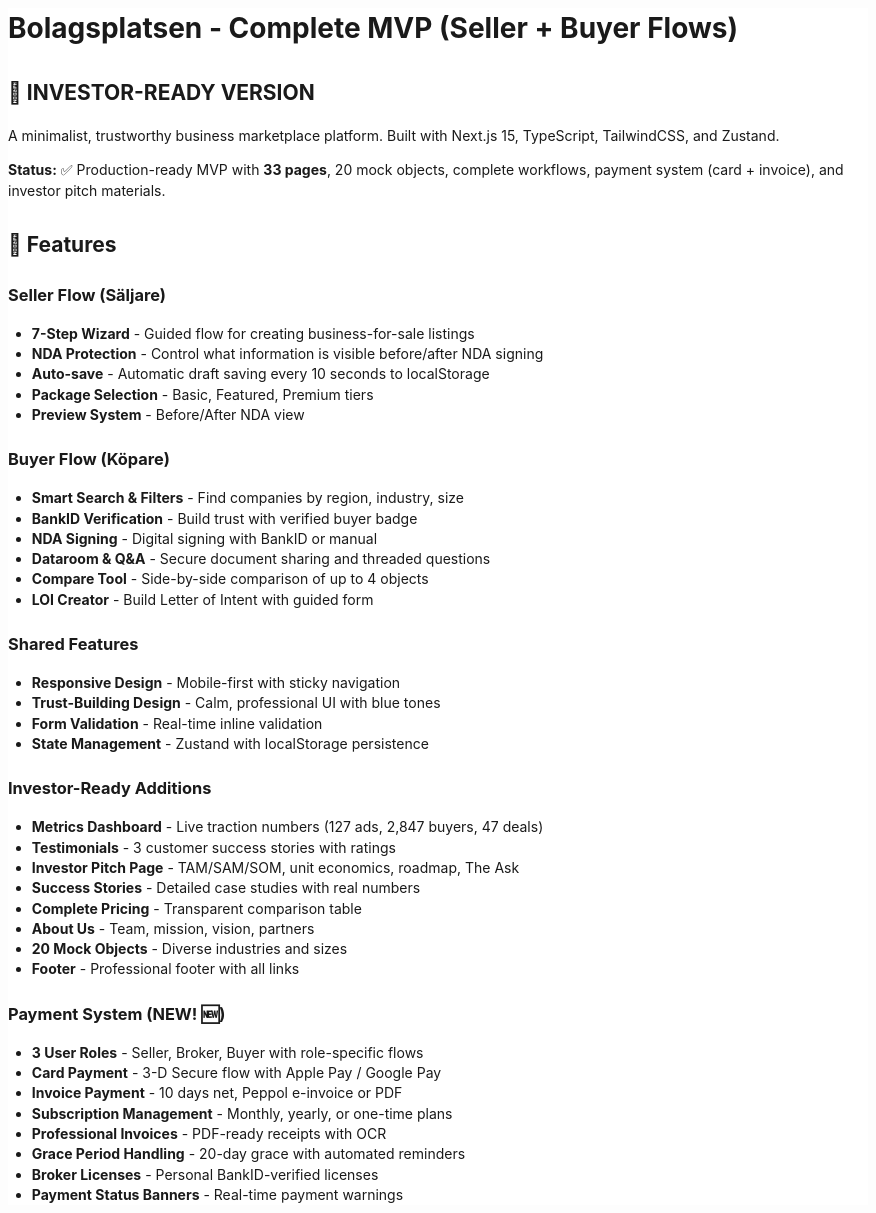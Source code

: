 # Bolagsplatsen - Complete MVP (Seller + Buyer Flows)
## 🎯 INVESTOR-READY VERSION

A minimalist, trustworthy business marketplace platform. Built with Next.js 15, TypeScript, TailwindCSS, and Zustand.

**Status:** ✅ Production-ready MVP with **33 pages**, 20 mock objects, complete workflows, payment system (card + invoice), and investor pitch materials.

## 🎯 Features

### Seller Flow (Säljare)
- **7-Step Wizard** - Guided flow for creating business-for-sale listings
- **NDA Protection** - Control what information is visible before/after NDA signing
- **Auto-save** - Automatic draft saving every 10 seconds to localStorage
- **Package Selection** - Basic, Featured, Premium tiers
- **Preview System** - Before/After NDA view

### Buyer Flow (Köpare)
- **Smart Search & Filters** - Find companies by region, industry, size
- **BankID Verification** - Build trust with verified buyer badge
- **NDA Signing** - Digital signing with BankID or manual
- **Dataroom & Q&A** - Secure document sharing and threaded questions
- **Compare Tool** - Side-by-side comparison of up to 4 objects
- **LOI Creator** - Build Letter of Intent with guided form

### Shared Features
- **Responsive Design** - Mobile-first with sticky navigation
- **Trust-Building Design** - Calm, professional UI with blue tones
- **Form Validation** - Real-time inline validation
- **State Management** - Zustand with localStorage persistence

### Investor-Ready Additions  
- **Metrics Dashboard** - Live traction numbers (127 ads, 2,847 buyers, 47 deals)
- **Testimonials** - 3 customer success stories with ratings
- **Investor Pitch Page** - TAM/SAM/SOM, unit economics, roadmap, The Ask
- **Success Stories** - Detailed case studies with real numbers
- **Complete Pricing** - Transparent comparison table
- **About Us** - Team, mission, vision, partners
- **20 Mock Objects** - Diverse industries and sizes
- **Footer** - Professional footer with all links

### Payment System (NEW! 🆕)
- **3 User Roles** - Seller, Broker, Buyer with role-specific flows
- **Card Payment** - 3-D Secure flow with Apple Pay / Google Pay
- **Invoice Payment** - 10 days net, Peppol e-invoice or PDF
- **Subscription Management** - Monthly, yearly, or one-time plans
- **Professional Invoices** - PDF-ready receipts with OCR
- **Grace Period Handling** - 20-day grace with automated reminders
- **Broker Licenses** - Personal BankID-verified licenses
- **Payment Status Banners** - Real-time payment warnings
